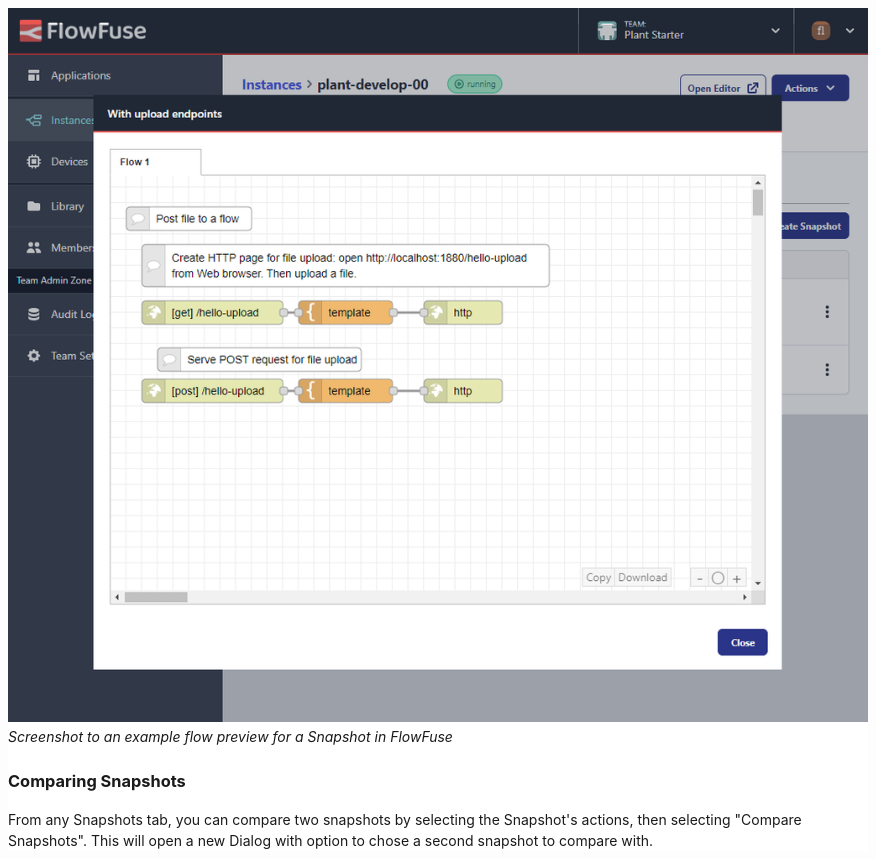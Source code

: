 ![Screenshot to an example flow preview for a Snapshot in FlowFuse](./images/snapshots-preview.png)
_Screenshot to an example flow preview for a Snapshot in FlowFuse_

### Comparing Snapshots

From any Snapshots tab, you can compare two snapshots by selecting the Snapshot's actions, then selecting "Compare Snapshots". This will open a new Dialog with option to chose a second snapshot to compare with.

